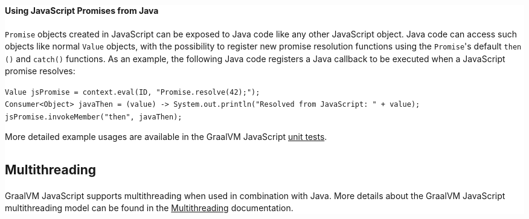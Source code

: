 #### Using JavaScript Promises from Java

`Promise` objects created in JavaScript can be exposed to Java code like any other JavaScript object.
Java code can access such objects like normal `Value` objects, with the possibility to register new promise resolution functions using the `Promise`'s default `then()` and `catch()` functions.
As an example, the following Java code registers a Java callback to be executed when a JavaScript promise resolves:
```
Value jsPromise = context.eval(ID, "Promise.resolve(42);");
Consumer<Object> javaThen = (value) -> System.out.println("Resolved from JavaScript: " + value);
jsPromise.invokeMember("then", javaThen);
```
More detailed example usages are available in the GraalVM JavaScript [unit tests](https://github.com/graalvm/graaljs/blob/master/graal-js/src/com.oracle.truffle.js.test/src/com/oracle/truffle/js/test/interop/AsyncInteropTest.java).

## Multithreading

GraalVM JavaScript supports multithreading when used in combination with Java. More details about the GraalVM JavaScript multithreading model can be found in the [Multithreading](Multithreading.md) documentation.

